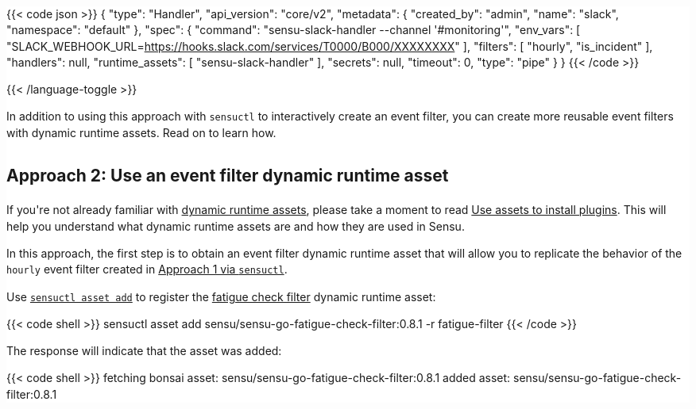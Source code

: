 {{< code json >}}
{
  "type": "Handler",
  "api_version": "core/v2",
  "metadata": {
    "created_by": "admin",
    "name": "slack",
    "namespace": "default"
  },
  "spec": {
    "command": "sensu-slack-handler --channel '#monitoring'",
    "env_vars": [
      "SLACK_WEBHOOK_URL=https://hooks.slack.com/services/T0000/B000/XXXXXXXX"
    ],
    "filters": [
      "hourly",
      "is_incident"
    ],
    "handlers": null,
    "runtime_assets": [
      "sensu-slack-handler"
    ],
    "secrets": null,
    "timeout": 0,
    "type": "pipe"
  }
}
{{< /code >}}

{{< /language-toggle >}}

In addition to using this approach with `sensuctl` to interactively create an event filter, you can create more reusable event filters with dynamic runtime assets.
Read on to learn how. 

## Approach 2: Use an event filter dynamic runtime asset

If you're not already familiar with [dynamic runtime assets][6], please take a moment to read [Use assets to install plugins][7].
This will help you understand what dynamic runtime assets are and how they are used in Sensu. 

In this approach, the first step is to obtain an event filter dynamic runtime asset that will allow you to replicate the behavior of the `hourly` event filter created in [Approach 1 via `sensuctl`][4].

Use [`sensuctl asset add`][5] to register the [fatigue check filter][8] dynamic runtime asset:

{{< code shell >}}
sensuctl asset add sensu/sensu-go-fatigue-check-filter:0.8.1 -r fatigue-filter
{{< /code >}}

The response will indicate that the asset was added:

{{< code shell >}}
fetching bonsai asset: sensu/sensu-go-fatigue-check-filter:0.8.1
added asset: sensu/sensu-go-fatigue-check-filter:0.8.1


[1]:  ../filters/
[2]: ../../../operations/maintain-sensu/troubleshoot#log-file-locations
[3]: ../../observe-process/send-slack-alerts/
[4]: #approach-1-use-sensuctl-to-create-an-event-filter
[5]: #approach-2-use-an-event-filter-dynamic-runtime-asset
[6]: ../../../plugins/assets/
[7]: ../../../plugins/use-assets-to-install-plugins/
[8]: https://bonsai.sensu.io/assets/sensu/sensu-go-fatigue-check-filter
[9]: https://bonsai.sensu.io/
[10]: ../../../operations/monitoring-as-code/#build-as-you-go
[11]: ../../../operations/monitoring-as-code/